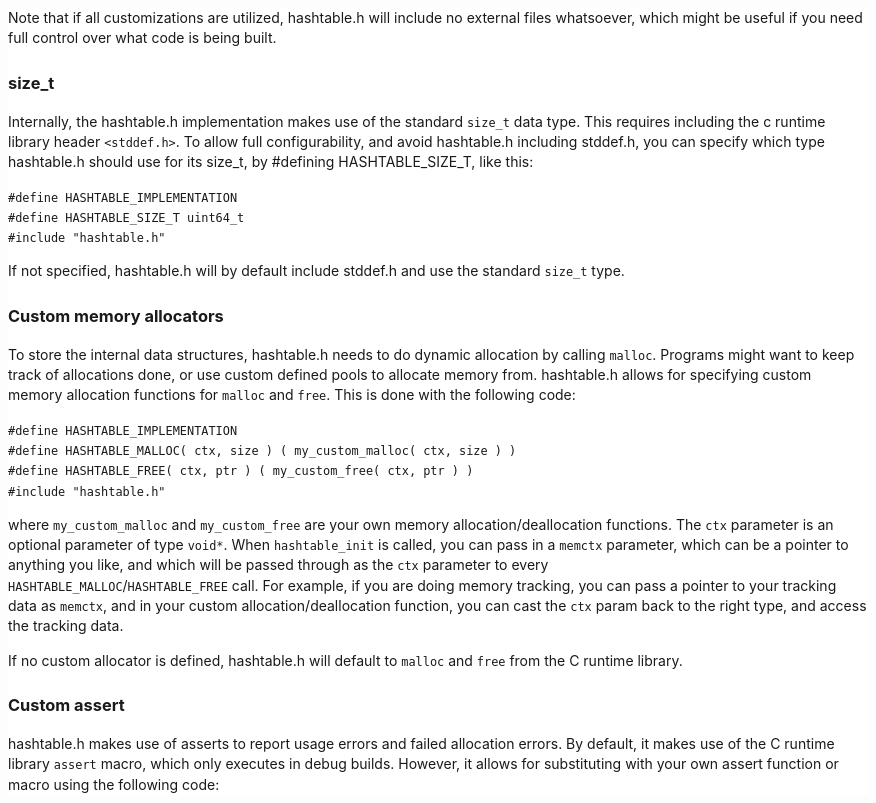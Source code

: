 Note that if all customizations are utilized, hashtable.h will include no external files whatsoever, which might be 
useful if you need full control over what code is being built.


### size_t

Internally, the hashtable.h implementation makes use of the standard `size_t` data type. This requires including the
c runtime library header `<stddef.h>`. To allow full configurability, and avoid hashtable.h including stddef.h, you can 
specify which type hashtable.h should use for its size_t, by #defining HASHTABLE_SIZE_T, like this:

    #define HASHTABLE_IMPLEMENTATION
    #define HASHTABLE_SIZE_T uint64_t
    #include "hashtable.h"

If not specified, hashtable.h will by default include stddef.h and use the standard `size_t` type.


### Custom memory allocators

To store the internal data structures, hashtable.h needs to do dynamic allocation by calling `malloc`. Programs might 
want to keep track of allocations done, or use custom defined pools to allocate memory from. hashtable.h allows for 
specifying custom memory allocation functions for `malloc` and `free`. This is done with the following code:

    #define HASHTABLE_IMPLEMENTATION
    #define HASHTABLE_MALLOC( ctx, size ) ( my_custom_malloc( ctx, size ) )
    #define HASHTABLE_FREE( ctx, ptr ) ( my_custom_free( ctx, ptr ) )
    #include "hashtable.h"

where `my_custom_malloc` and `my_custom_free` are your own memory allocation/deallocation functions. The `ctx` parameter
is an optional parameter of type `void*`. When `hashtable_init` is called, you can pass in a `memctx` parameter, which 
can be a pointer to anything you like, and which will be passed through as the `ctx` parameter to every  
`HASHTABLE_MALLOC`/`HASHTABLE_FREE` call. For example, if you are doing memory tracking, you can pass a pointer to your 
tracking data as `memctx`, and in your custom allocation/deallocation function, you can cast the `ctx` param back to the 
right type, and access the tracking data.

If no custom allocator is defined, hashtable.h will default to `malloc` and `free` from the C runtime library.


### Custom assert

hashtable.h makes use of asserts to report usage errors and failed allocation errors. By default, it makes use of the C 
runtime library `assert` macro, which only executes in debug builds. However, it allows for substituting with your own
assert function or macro using the following code:
